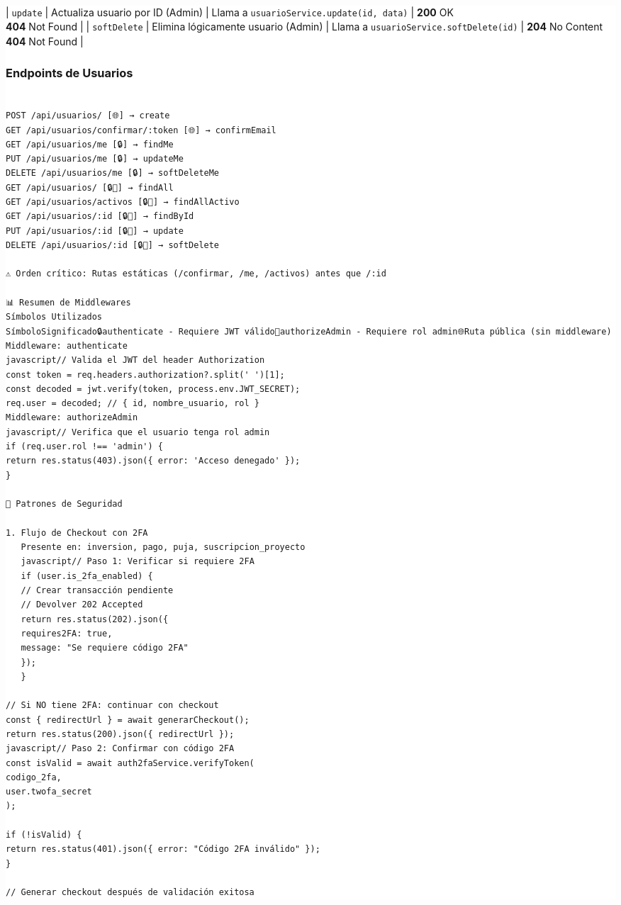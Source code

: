 | `update`        | Actualiza usuario por ID (Admin)         | Llama a `usuarioService.update(id, data)`                                                                                                | **200** OK<br>**404** Not Found         |
| `softDelete`    | Elimina lógicamente usuario (Admin)      | Llama a `usuarioService.softDelete(id)`                                                                                                  | **204** No Content<br>**404** Not Found |

### Endpoints de Usuarios

```

POST /api/usuarios/ [🌐] → create
GET /api/usuarios/confirmar/:token [🌐] → confirmEmail
GET /api/usuarios/me [🔒] → findMe
PUT /api/usuarios/me [🔒] → updateMe
DELETE /api/usuarios/me [🔒] → softDeleteMe
GET /api/usuarios/ [🔒👑] → findAll
GET /api/usuarios/activos [🔒👑] → findAllActivo
GET /api/usuarios/:id [🔒👑] → findById
PUT /api/usuarios/:id [🔒👑] → update
DELETE /api/usuarios/:id [🔒👑] → softDelete

⚠️ Orden crítico: Rutas estáticas (/confirmar, /me, /activos) antes que /:id

📊 Resumen de Middlewares
Símbolos Utilizados
SímboloSignificado🔒authenticate - Requiere JWT válido👑authorizeAdmin - Requiere rol admin🌐Ruta pública (sin middleware)
Middleware: authenticate
javascript// Valida el JWT del header Authorization
const token = req.headers.authorization?.split(' ')[1];
const decoded = jwt.verify(token, process.env.JWT_SECRET);
req.user = decoded; // { id, nombre_usuario, rol }
Middleware: authorizeAdmin
javascript// Verifica que el usuario tenga rol admin
if (req.user.rol !== 'admin') {
return res.status(403).json({ error: 'Acceso denegado' });
}

🔐 Patrones de Seguridad

1. Flujo de Checkout con 2FA
   Presente en: inversion, pago, puja, suscripcion_proyecto
   javascript// Paso 1: Verificar si requiere 2FA
   if (user.is_2fa_enabled) {
   // Crear transacción pendiente
   // Devolver 202 Accepted
   return res.status(202).json({
   requires2FA: true,
   message: "Se requiere código 2FA"
   });
   }

// Si NO tiene 2FA: continuar con checkout
const { redirectUrl } = await generarCheckout();
return res.status(200).json({ redirectUrl });
javascript// Paso 2: Confirmar con código 2FA
const isValid = await auth2faService.verifyToken(
codigo_2fa,
user.twofa_secret
);

if (!isValid) {
return res.status(401).json({ error: "Código 2FA inválido" });
}

// Generar checkout después de validación exitosa
```